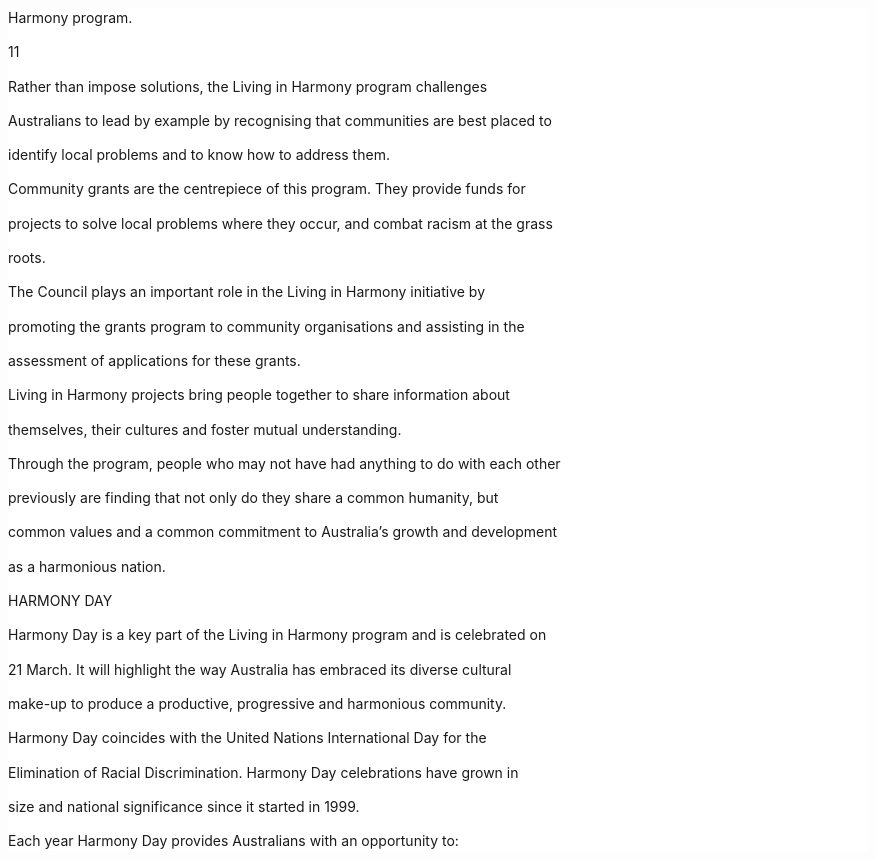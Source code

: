  Harmony program.  

 

 

  11 

 Rather  than  impose  solutions,  the  Living  in  Harmony  program  challenges  

 Australians to lead by example by recognising that communities are best placed to 

 identify local problems and to know how to address them.  

 

 Community  grants  are  the  centrepiece  of  this  program.   They  provide  funds  for  

 projects to solve local problems where they occur, and combat racism at the grass 

 roots. 

 

 The  Council  plays  an  important  role  in  the  Living  in  Harmony  initiative  by  

 promoting  the  grants  program  to  community  organisations  and  assisting  in  the  

 assessment of applications for these grants. 

 

 Living  in  Harmony  projects  bring  people  together  to  share  information  about  

 themselves, their cultures and foster mutual understanding.   

 Through the program, people who may not have had anything to do with each other 

 previously  are  finding  that  not  only  do  they  share  a  common  humanity,  but  

 common values and a common commitment to Australia’s growth and development 

 as a harmonious nation.  

 

 HARMONY DAY 

 

 Harmony Day is a key part of the Living in Harmony program and is celebrated on 

 21  March.   It  will  highlight  the  way  Australia  has  embraced  its  diverse  cultural  

 make-up to produce a productive, progressive and harmonious community. 

 

 Harmony  Day  coincides  with  the  United  Nations  International  Day  for  the  

 Elimination  of  Racial  Discrimination.   Harmony  Day  celebrations  have  grown  in  

 size and national significance since it started in 1999.   

 

 Each year Harmony Day provides Australians with an opportunity to: 

 

 
